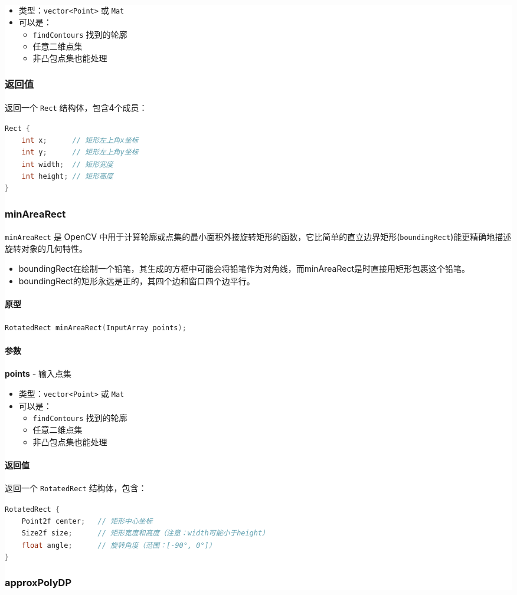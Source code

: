 - 类型：`vector<Point>` 或 `Mat`
- 可以是：
  - `findContours` 找到的轮廓
  - 任意二维点集
  - 非凸包点集也能处理

### 返回值

返回一个 `Rect` 结构体，包含4个成员：

```c++
Rect {
    int x;      // 矩形左上角x坐标
    int y;      // 矩形左上角y坐标
    int width;  // 矩形宽度
    int height; // 矩形高度
}
```

### minAreaRect

`minAreaRect` 是 OpenCV 中用于计算轮廓或点集的最小面积外接旋转矩形的函数，它比简单的直立边界矩形(`boundingRect`)能更精确地描述旋转对象的几何特性。

* boundingRect在绘制一个铅笔，其生成的方框中可能会将铅笔作为对角线，而minAreaRect是时直接用矩形包裹这个铅笔。
* boundingRect的矩形永远是正的，其四个边和窗口四个边平行。

#### 原型

```c++
RotatedRect minAreaRect(InputArray points);
```

#### 参数

**points** - 输入点集

- 类型：`vector<Point>` 或 `Mat`
- 可以是：
  - `findContours` 找到的轮廓
  - 任意二维点集
  - 非凸包点集也能处理

#### 返回值

返回一个 `RotatedRect` 结构体，包含：

```c++
RotatedRect {
    Point2f center;   // 矩形中心坐标
    Size2f size;      // 矩形宽度和高度（注意：width可能小于height）
    float angle;      // 旋转角度（范围：[-90°, 0°]）
}
```

### approxPolyDP
